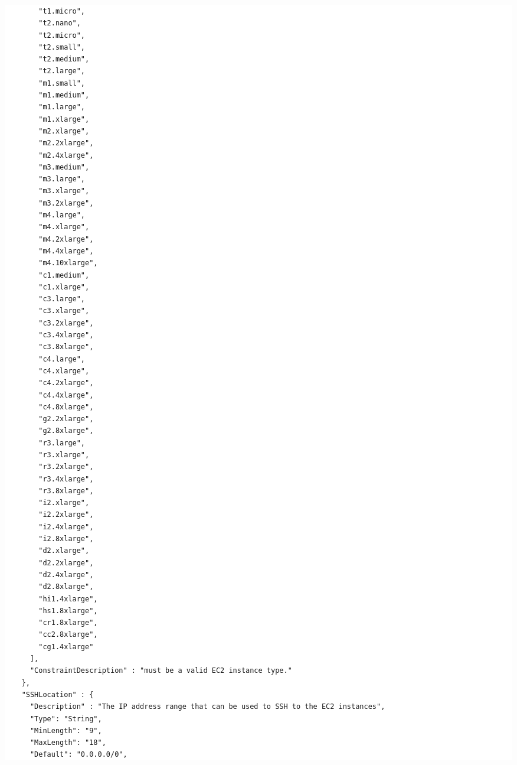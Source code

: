 ```
        "t1.micro", 
        "t2.nano", 
        "t2.micro", 
        "t2.small", 
        "t2.medium", 
        "t2.large", 
        "m1.small", 
        "m1.medium", 
        "m1.large", 
        "m1.xlarge", 
        "m2.xlarge", 
        "m2.2xlarge", 
        "m2.4xlarge", 
        "m3.medium", 
        "m3.large", 
        "m3.xlarge", 
        "m3.2xlarge", 
        "m4.large", 
        "m4.xlarge", 
        "m4.2xlarge", 
        "m4.4xlarge", 
        "m4.10xlarge", 
        "c1.medium", 
        "c1.xlarge", 
        "c3.large", 
        "c3.xlarge", 
        "c3.2xlarge", 
        "c3.4xlarge", 
        "c3.8xlarge", 
        "c4.large", 
        "c4.xlarge", 
        "c4.2xlarge", 
        "c4.4xlarge", 
        "c4.8xlarge", 
        "g2.2xlarge", 
        "g2.8xlarge", 
        "r3.large", 
        "r3.xlarge", 
        "r3.2xlarge", 
        "r3.4xlarge", 
        "r3.8xlarge", 
        "i2.xlarge", 
        "i2.2xlarge", 
        "i2.4xlarge", 
        "i2.8xlarge", 
        "d2.xlarge", 
        "d2.2xlarge", 
        "d2.4xlarge", 
        "d2.8xlarge", 
        "hi1.4xlarge", 
        "hs1.8xlarge", 
        "cr1.8xlarge", 
        "cc2.8xlarge", 
        "cg1.4xlarge"
      ],
      "ConstraintDescription" : "must be a valid EC2 instance type."
    },
    "SSHLocation" : {
      "Description" : "The IP address range that can be used to SSH to the EC2 instances",
      "Type": "String",
      "MinLength": "9",
      "MaxLength": "18",
      "Default": "0.0.0.0/0",
```